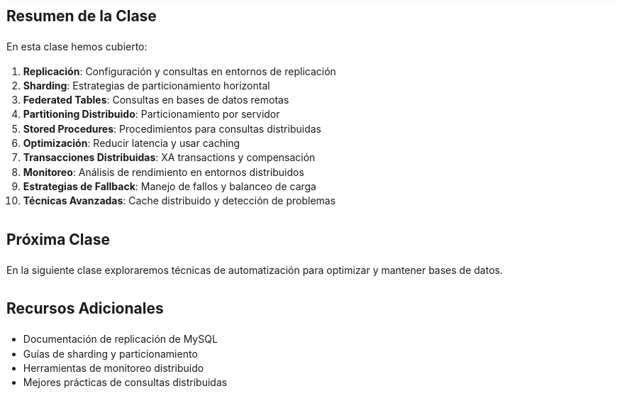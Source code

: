 ## Resumen de la Clase

En esta clase hemos cubierto:

1. **Replicación**: Configuración y consultas en entornos de replicación
2. **Sharding**: Estrategias de particionamiento horizontal
3. **Federated Tables**: Consultas en bases de datos remotas
4. **Partitioning Distribuido**: Particionamiento por servidor
5. **Stored Procedures**: Procedimientos para consultas distribuidas
6. **Optimización**: Reducir latencia y usar caching
7. **Transacciones Distribuidas**: XA transactions y compensación
8. **Monitoreo**: Análisis de rendimiento en entornos distribuidos
9. **Estrategias de Fallback**: Manejo de fallos y balanceo de carga
10. **Técnicas Avanzadas**: Cache distribuido y detección de problemas

## Próxima Clase
En la siguiente clase exploraremos técnicas de automatización para optimizar y mantener bases de datos.

## Recursos Adicionales
- Documentación de replicación de MySQL
- Guías de sharding y particionamiento
- Herramientas de monitoreo distribuido
- Mejores prácticas de consultas distribuidas
